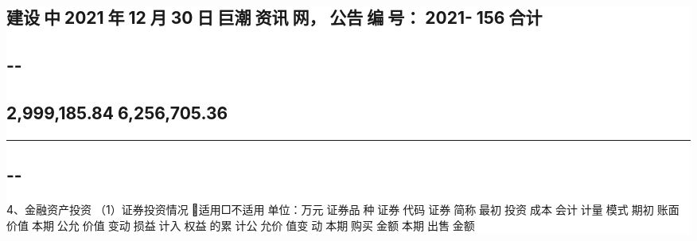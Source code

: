 建设
中
2021
年
12
月
30
日
巨潮
资讯
网，
公告
编
号：
2021-
156
合计
--
--
--
2,999,185.84
6,256,705.36
--
----
--
--
4、金融资产投资
（1）证券投资情况
适用□不适用
单位：万元
证券品
种
证券
代码
证券
简称
最初
投资
成本
会计
计量
模式
期初
账面
价值
本期
公允
价值
变动
损益
计入
权益
的累
计公
允价
值变
动
本期
购买
金额
本期
出售
金额